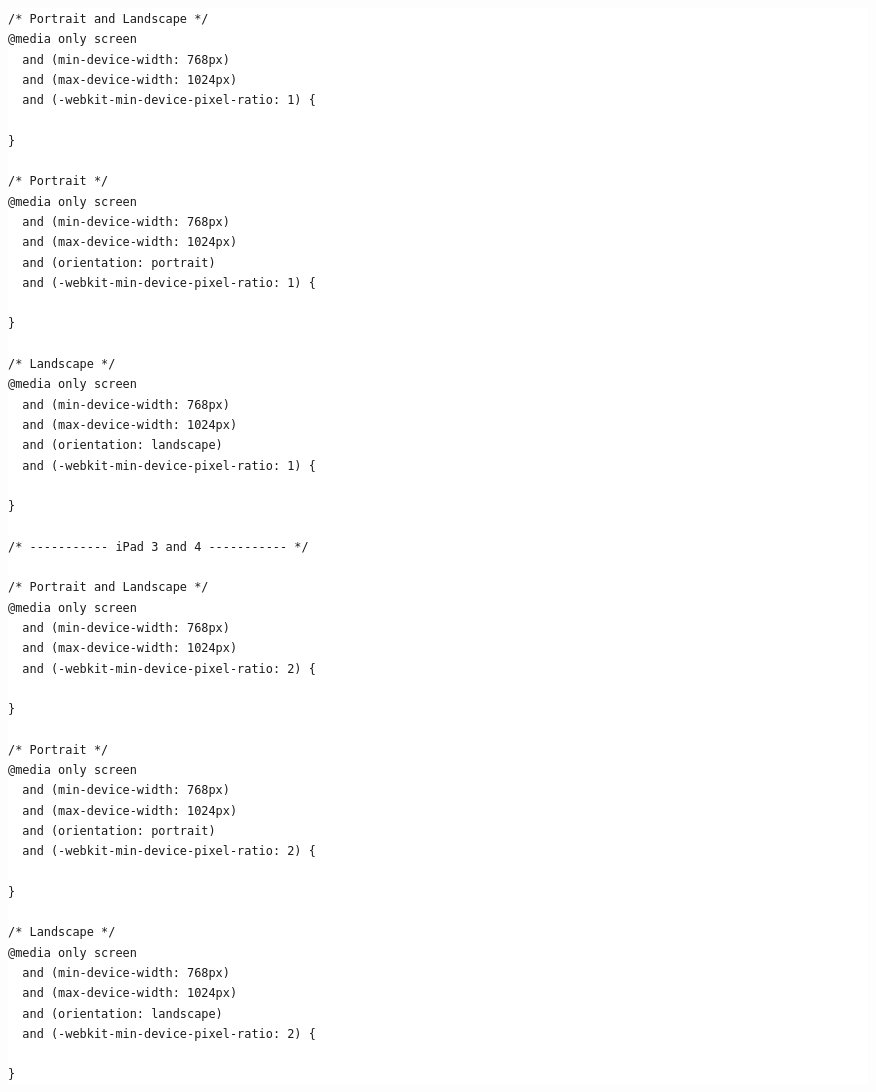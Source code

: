 ```
/* Portrait and Landscape */
@media only screen 
  and (min-device-width: 768px) 
  and (max-device-width: 1024px) 
  and (-webkit-min-device-pixel-ratio: 1) {

}

/* Portrait */
@media only screen 
  and (min-device-width: 768px) 
  and (max-device-width: 1024px) 
  and (orientation: portrait) 
  and (-webkit-min-device-pixel-ratio: 1) {

}

/* Landscape */
@media only screen 
  and (min-device-width: 768px) 
  and (max-device-width: 1024px) 
  and (orientation: landscape) 
  and (-webkit-min-device-pixel-ratio: 1) {

}

/* ----------- iPad 3 and 4 ----------- */

/* Portrait and Landscape */
@media only screen 
  and (min-device-width: 768px) 
  and (max-device-width: 1024px) 
  and (-webkit-min-device-pixel-ratio: 2) {

}

/* Portrait */
@media only screen 
  and (min-device-width: 768px) 
  and (max-device-width: 1024px) 
  and (orientation: portrait) 
  and (-webkit-min-device-pixel-ratio: 2) {

}

/* Landscape */
@media only screen 
  and (min-device-width: 768px) 
  and (max-device-width: 1024px) 
  and (orientation: landscape) 
  and (-webkit-min-device-pixel-ratio: 2) {

}
```
